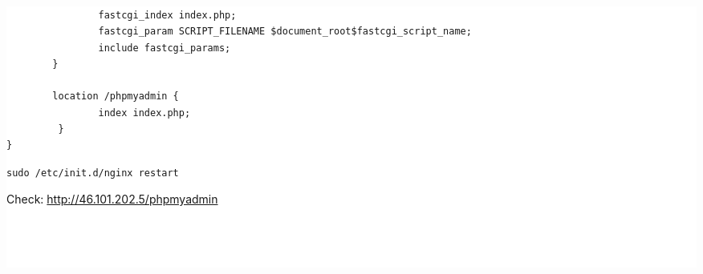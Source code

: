 ````
                fastcgi_index index.php;
                fastcgi_param SCRIPT_FILENAME $document_root$fastcgi_script_name;
                include fastcgi_params;
        }

        location /phpmyadmin {
                index index.php;
         }
}

````
````
sudo /etc/init.d/nginx restart
````

Check:
http://46.101.202.5/phpmyadmin
````



